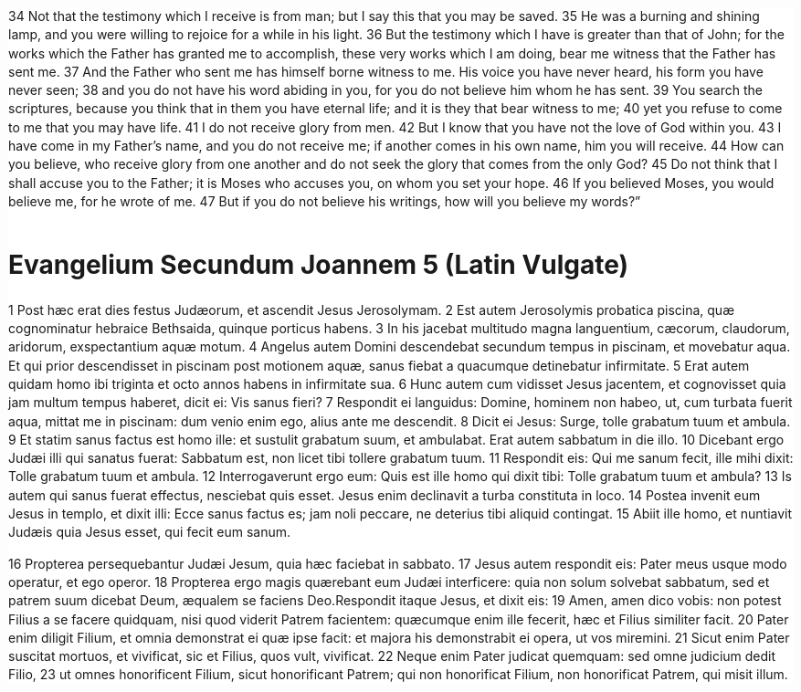 34 Not that the testimony which I receive is from man; but I say this that you may be saved.
35 He was a burning and shining lamp, and you were willing to rejoice for a while in his light.
36 But the testimony which I have is greater than that of John; for the works which the Father has granted me to accomplish, these very works which I am doing, bear me witness that the Father has sent me.
37 And the Father who sent me has himself borne witness to me. His voice you have never heard, his form you have never seen;
38 and you do not have his word abiding in you, for you do not believe him whom he has sent.
39 You search the scriptures, because you think that in them you have eternal life; and it is they that bear witness to me;
40 yet you refuse to come to me that you may have life.
41 I do not receive glory from men.
42 But I know that you have not the love of God within you.
43 I have come in my Father’s name, and you do not receive me; if another comes in his own name, him you will receive.
44 How can you believe, who receive glory from one another and do not seek the glory that comes from the only God?
45 Do not think that I shall accuse you to the Father; it is Moses who accuses you, on whom you set your hope.
46 If you believed Moses, you would believe me, for he wrote of me.
47 But if you do not believe his writings, how will you believe my words?”


# Evangelium Secundum Joannem 5 (Latin Vulgate)

1 Post hæc erat dies festus Judæorum, et ascendit Jesus Jerosolymam.
2 Est autem Jerosolymis probatica piscina, quæ cognominatur hebraice Bethsaida, quinque porticus habens.
3 In his jacebat multitudo magna languentium, cæcorum, claudorum, aridorum, exspectantium aquæ motum.
4 Angelus autem Domini descendebat secundum tempus in piscinam, et movebatur aqua. Et qui prior descendisset in piscinam post motionem aquæ, sanus fiebat a quacumque detinebatur infirmitate.
5 Erat autem quidam homo ibi triginta et octo annos habens in infirmitate sua.
6 Hunc autem cum vidisset Jesus jacentem, et cognovisset quia jam multum tempus haberet, dicit ei: Vis sanus fieri?
7 Respondit ei languidus: Domine, hominem non habeo, ut, cum turbata fuerit aqua, mittat me in piscinam: dum venio enim ego, alius ante me descendit.
8 Dicit ei Jesus: Surge, tolle grabatum tuum et ambula.
9 Et statim sanus factus est homo ille: et sustulit grabatum suum, et ambulabat. Erat autem sabbatum in die illo.
10 Dicebant ergo Judæi illi qui sanatus fuerat: Sabbatum est, non licet tibi tollere grabatum tuum.
11 Respondit eis: Qui me sanum fecit, ille mihi dixit: Tolle grabatum tuum et ambula.
12 Interrogaverunt ergo eum: Quis est ille homo qui dixit tibi: Tolle grabatum tuum et ambula?
13 Is autem qui sanus fuerat effectus, nesciebat quis esset. Jesus enim declinavit a turba constituta in loco.
14 Postea invenit eum Jesus in templo, et dixit illi: Ecce sanus factus es; jam noli peccare, ne deterius tibi aliquid contingat.
15 Abiit ille homo, et nuntiavit Judæis quia Jesus esset, qui fecit eum sanum.

16 Propterea persequebantur Judæi Jesum, quia hæc faciebat in sabbato.
17 Jesus autem respondit eis: Pater meus usque modo operatur, et ego operor.
18 Propterea ergo magis quærebant eum Judæi interficere: quia non solum solvebat sabbatum, sed et patrem suum dicebat Deum, æqualem se faciens Deo.Respondit itaque Jesus, et dixit eis:
19 Amen, amen dico vobis: non potest Filius a se facere quidquam, nisi quod viderit Patrem facientem: quæcumque enim ille fecerit, hæc et Filius similiter facit.
20 Pater enim diligit Filium, et omnia demonstrat ei quæ ipse facit: et majora his demonstrabit ei opera, ut vos miremini.
21 Sicut enim Pater suscitat mortuos, et vivificat, sic et Filius, quos vult, vivificat.
22 Neque enim Pater judicat quemquam: sed omne judicium dedit Filio,
23 ut omnes honorificent Filium, sicut honorificant Patrem; qui non honorificat Filium, non honorificat Patrem, qui misit illum.
